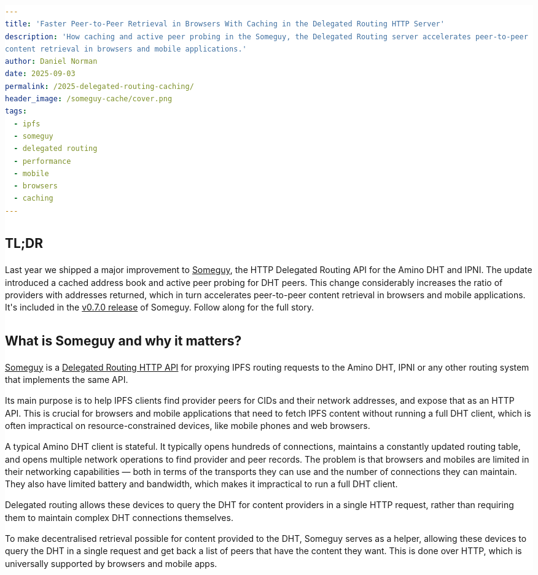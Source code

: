 ```yaml
---
title: 'Faster Peer-to-Peer Retrieval in Browsers With Caching in the Delegated Routing HTTP Server'
description: 'How caching and active peer probing in the Someguy, the Delegated Routing server accelerates peer-to-peer content retrieval in browsers and mobile applications.'
author: Daniel Norman
date: 2025-09-03
permalink: /2025-delegated-routing-caching/
header_image: /someguy-cache/cover.png
tags:
  - ipfs
  - someguy
  - delegated routing
  - performance
  - mobile
  - browsers
  - caching
---
```


## TL;DR

Last year we shipped a major improvement to [Someguy](https://github.com/ipfs/someguy/pull/90), the HTTP Delegated Routing API for the Amino DHT and IPNI. The update introduced a cached address book and active peer probing for DHT peers. This change considerably increases the ratio of providers with addresses returned, which in turn accelerates peer-to-peer content retrieval in browsers and mobile applications. It's included in the [v0.7.0 release](https://github.com/ipfs/someguy/releases/tag/v0.7.0) of Someguy. Follow along for the full story.

## What is Someguy and why it matters?

[Someguy](https://github.com/ipfs/someguy) is a [Delegated Routing HTTP API](https://specs.ipfs.tech/routing/http-routing-v1/) for proxying IPFS routing requests to the Amino DHT, IPNI or any other routing system that implements the same API.

Its main purpose is to help IPFS clients find provider peers for CIDs and their network addresses, and expose that as an HTTP API. This is crucial for browsers and mobile applications that need to fetch IPFS content without running a full DHT client, which is often impractical on resource-constrained devices, like mobile phones and web browsers.

A typical Amino DHT client is stateful. It typically opens hundreds of connections, maintains a constantly updated routing table, and opens multiple network operations to find provider and peer records. The problem is that browsers and mobiles are limited in their networking capabilities — both in terms of the transports they can use and the number of connections they can maintain. They also have limited battery and bandwidth, which makes it impractical to run a full DHT client.

Delegated routing allows these devices to query the DHT for content providers in a single HTTP request, rather than requiring them to maintain complex DHT connections themselves.

To make decentralised retrieval possible for content provided to the DHT, Someguy serves as a helper, allowing these devices to query the DHT in a single request and get back a list of peers that have the content they want. This is done over HTTP, which is universally supported by browsers and mobile apps.
